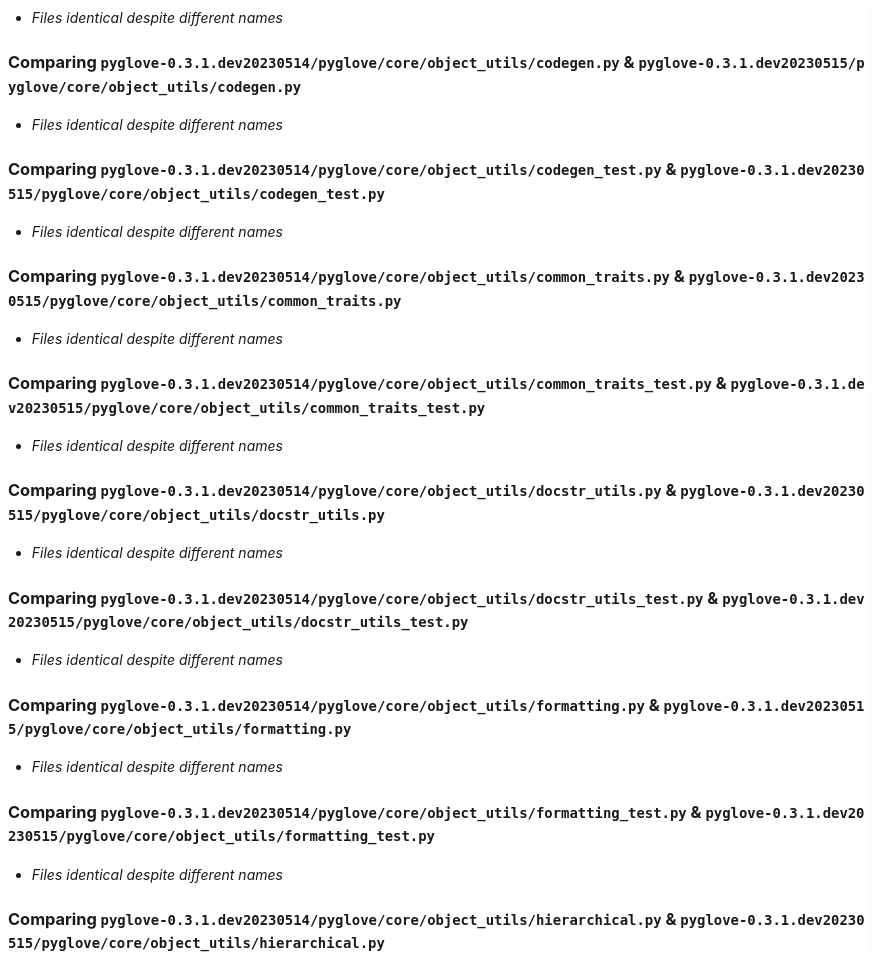  * *Files identical despite different names*

### Comparing `pyglove-0.3.1.dev20230514/pyglove/core/object_utils/codegen.py` & `pyglove-0.3.1.dev20230515/pyglove/core/object_utils/codegen.py`

 * *Files identical despite different names*

### Comparing `pyglove-0.3.1.dev20230514/pyglove/core/object_utils/codegen_test.py` & `pyglove-0.3.1.dev20230515/pyglove/core/object_utils/codegen_test.py`

 * *Files identical despite different names*

### Comparing `pyglove-0.3.1.dev20230514/pyglove/core/object_utils/common_traits.py` & `pyglove-0.3.1.dev20230515/pyglove/core/object_utils/common_traits.py`

 * *Files identical despite different names*

### Comparing `pyglove-0.3.1.dev20230514/pyglove/core/object_utils/common_traits_test.py` & `pyglove-0.3.1.dev20230515/pyglove/core/object_utils/common_traits_test.py`

 * *Files identical despite different names*

### Comparing `pyglove-0.3.1.dev20230514/pyglove/core/object_utils/docstr_utils.py` & `pyglove-0.3.1.dev20230515/pyglove/core/object_utils/docstr_utils.py`

 * *Files identical despite different names*

### Comparing `pyglove-0.3.1.dev20230514/pyglove/core/object_utils/docstr_utils_test.py` & `pyglove-0.3.1.dev20230515/pyglove/core/object_utils/docstr_utils_test.py`

 * *Files identical despite different names*

### Comparing `pyglove-0.3.1.dev20230514/pyglove/core/object_utils/formatting.py` & `pyglove-0.3.1.dev20230515/pyglove/core/object_utils/formatting.py`

 * *Files identical despite different names*

### Comparing `pyglove-0.3.1.dev20230514/pyglove/core/object_utils/formatting_test.py` & `pyglove-0.3.1.dev20230515/pyglove/core/object_utils/formatting_test.py`

 * *Files identical despite different names*

### Comparing `pyglove-0.3.1.dev20230514/pyglove/core/object_utils/hierarchical.py` & `pyglove-0.3.1.dev20230515/pyglove/core/object_utils/hierarchical.py`
